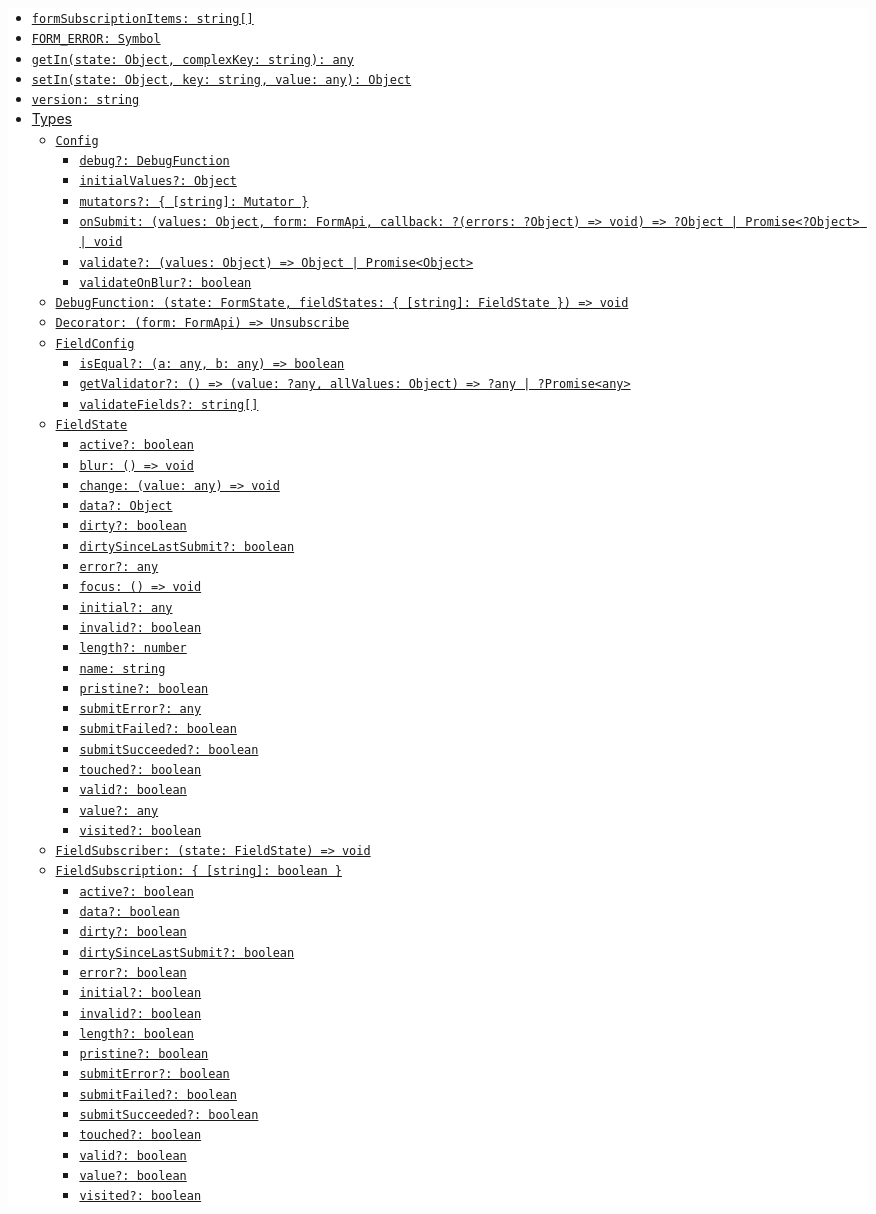   * [`formSubscriptionItems: string[]`](#formsubscriptionitems-string)
  * [`FORM_ERROR: Symbol`](#form_error-symbol)
  * [`getIn(state: Object, complexKey: string): any`](#getinstate-object-complexkey-string-any)
  * [`setIn(state: Object, key: string, value: any): Object`](#setinstate-object-key-string-value-any-object)
  * [`version: string`](#version-string)
* [Types](#types)
  * [`Config`](#config)
    * [`debug?: DebugFunction`](#debug-debugfunction)
    * [`initialValues?: Object`](#initialvalues-object)
    * [`mutators?: { [string]: Mutator }`](#mutators--string-mutator-)
    * [`onSubmit: (values: Object, form: FormApi, callback: ?(errors: ?Object) => void) => ?Object | Promise<?Object> | void`](#onsubmit-values-object-form-formapi-callback-errors-object--void--object--promiseobject--void)
    * [`validate?: (values: Object) => Object | Promise<Object>`](#validate-values-object--object--promiseobject)
    * [`validateOnBlur?: boolean`](#validateonblur-boolean)
  * [`DebugFunction: (state: FormState, fieldStates: { [string]: FieldState }) => void`](#debugfunction-state-formstate-fieldstates--string-fieldstate---void)
  * [`Decorator: (form: FormApi) => Unsubscribe`](#decorator-form-formapi--unsubscribe)
  * [`FieldConfig`](#fieldconfig)
    * [`isEqual?: (a: any, b: any) => boolean`](#isequal-a-any-b-any--boolean)
    * [`getValidator?: () => (value: ?any, allValues: Object) => ?any | ?Promise<any>`](#getvalidator---value-any-allvalues-object--any--promiseany)
    * [`validateFields?: string[]`](#validatefields-string)
  * [`FieldState`](#fieldstate)
    * [`active?: boolean`](#active-boolean)
    * [`blur: () => void`](#blur---void)
    * [`change: (value: any) => void`](#change-value-any--void)
    * [`data?: Object`](#data-object)
    * [`dirty?: boolean`](#dirty-boolean)
    * [`dirtySinceLastSubmit?: boolean`](#dirtysincelastsubmit-boolean)
    * [`error?: any`](#error-any)
    * [`focus: () => void`](#focus---void)
    * [`initial?: any`](#initial-any)
    * [`invalid?: boolean`](#invalid-boolean)
    * [`length?: number`](#length-number)
    * [`name: string`](#name-string)
    * [`pristine?: boolean`](#pristine-boolean)
    * [`submitError?: any`](#submiterror-any)
    * [`submitFailed?: boolean`](#submitfailed-boolean)
    * [`submitSucceeded?: boolean`](#submitsucceeded-boolean)
    * [`touched?: boolean`](#touched-boolean)
    * [`valid?: boolean`](#valid-boolean)
    * [`value?: any`](#value-any)
    * [`visited?: boolean`](#visited-boolean)
  * [`FieldSubscriber: (state: FieldState) => void`](#fieldsubscriber-state-fieldstate--void)
  * [`FieldSubscription: { [string]: boolean }`](#fieldsubscription--string-boolean-)
    * [`active?: boolean`](#active-boolean-1)
    * [`data?: boolean`](#data-boolean)
    * [`dirty?: boolean`](#dirty-boolean-1)
    * [`dirtySinceLastSubmit?: boolean`](#dirtysincelastsubmit-boolean-1)
    * [`error?: boolean`](#error-boolean)
    * [`initial?: boolean`](#initial-boolean)
    * [`invalid?: boolean`](#invalid-boolean-1)
    * [`length?: boolean`](#length-boolean)
    * [`pristine?: boolean`](#pristine-boolean-1)
    * [`submitError?: boolean`](#submiterror-boolean)
    * [`submitFailed?: boolean`](#submitfailed-boolean-1)
    * [`submitSucceeded?: boolean`](#submitsucceeded-boolean-1)
    * [`touched?: boolean`](#touched-boolean-1)
    * [`valid?: boolean`](#valid-boolean-1)
    * [`value?: boolean`](#value-boolean)
    * [`visited?: boolean`](#visited-boolean-1)